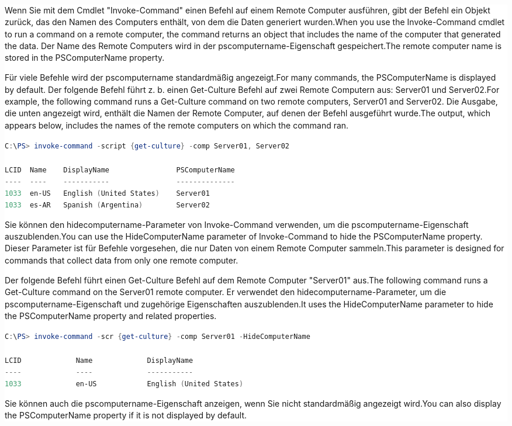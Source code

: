 <span data-ttu-id="d826a-111">Wenn Sie mit dem Cmdlet "Invoke-Command" einen Befehl auf einem Remote Computer ausführen, gibt der Befehl ein Objekt zurück, das den Namen des Computers enthält, von dem die Daten generiert wurden.</span><span class="sxs-lookup"><span data-stu-id="d826a-111">When you use the Invoke-Command cmdlet to run a command on a remote computer, the command returns an object that includes the name of the computer that generated the data.</span></span> <span data-ttu-id="d826a-112">Der Name des Remote Computers wird in der pscomputername-Eigenschaft gespeichert.</span><span class="sxs-lookup"><span data-stu-id="d826a-112">The remote computer name is stored in the PSComputerName property.</span></span>

<span data-ttu-id="d826a-113">Für viele Befehle wird der pscomputername standardmäßig angezeigt.</span><span class="sxs-lookup"><span data-stu-id="d826a-113">For many commands, the PSComputerName is displayed by default.</span></span> <span data-ttu-id="d826a-114">Der folgende Befehl führt z. b. einen Get-Culture Befehl auf zwei Remote Computern aus: Server01 und Server02.</span><span class="sxs-lookup"><span data-stu-id="d826a-114">For example, the following command runs a Get-Culture command on two remote computers, Server01 and Server02.</span></span> <span data-ttu-id="d826a-115">Die Ausgabe, die unten angezeigt wird, enthält die Namen der Remote Computer, auf denen der Befehl ausgeführt wurde.</span><span class="sxs-lookup"><span data-stu-id="d826a-115">The output, which appears below, includes the names of the remote computers on which the command ran.</span></span>

```powershell
C:\PS> invoke-command -script {get-culture} -comp Server01, Server02

LCID  Name    DisplayName                PSComputerName
----  ----    -----------                --------------
1033  en-US   English (United States)    Server01
1033  es-AR   Spanish (Argentina)        Server02
```

<span data-ttu-id="d826a-116">Sie können den hidecomputername-Parameter von Invoke-Command verwenden, um die pscomputername-Eigenschaft auszublenden.</span><span class="sxs-lookup"><span data-stu-id="d826a-116">You can use the HideComputerName parameter of Invoke-Command to hide the PSComputerName property.</span></span> <span data-ttu-id="d826a-117">Dieser Parameter ist für Befehle vorgesehen, die nur Daten von einem Remote Computer sammeln.</span><span class="sxs-lookup"><span data-stu-id="d826a-117">This parameter is designed for commands that collect data from only one remote computer.</span></span>

<span data-ttu-id="d826a-118">Der folgende Befehl führt einen Get-Culture Befehl auf dem Remote Computer "Server01" aus.</span><span class="sxs-lookup"><span data-stu-id="d826a-118">The following command runs a Get-Culture command on the Server01 remote computer.</span></span> <span data-ttu-id="d826a-119">Er verwendet den hidecomputername-Parameter, um die pscomputername-Eigenschaft und zugehörige Eigenschaften auszublenden.</span><span class="sxs-lookup"><span data-stu-id="d826a-119">It uses the HideComputerName parameter to hide the PSComputerName property and related properties.</span></span>

```powershell
C:\PS> invoke-command -scr {get-culture} -comp Server01 -HideComputerName

LCID             Name             DisplayName
----             ----             -----------
1033             en-US            English (United States)
```

<span data-ttu-id="d826a-120">Sie können auch die pscomputername-Eigenschaft anzeigen, wenn Sie nicht standardmäßig angezeigt wird.</span><span class="sxs-lookup"><span data-stu-id="d826a-120">You can also display the PSComputerName property if it is not displayed by default.</span></span>
